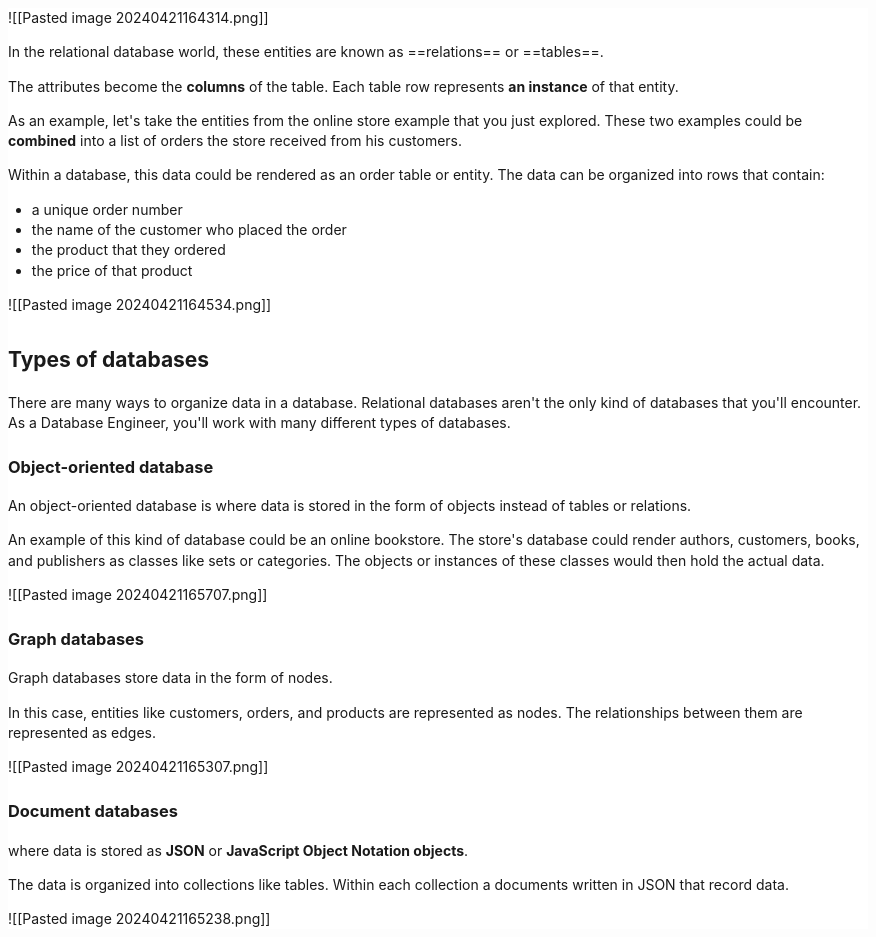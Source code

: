 ![[Pasted image 20240421164314.png]]

In the relational database world, these entities are known as ==relations== or ==tables==. 

The attributes become the **columns** of the table. Each table row represents **an instance** of that entity. 

As an example, let's take the entities from the online store example that you just explored. These two examples could be **combined** into a list of orders the store received from his customers. 

Within a database, this data could be rendered as an order table or entity. The data can be organized into rows that contain:
- a unique order number 
- the name of the customer who placed the order 
- the product that they ordered 
- the price of that product 

![[Pasted image 20240421164534.png]]

## Types of databases

There are many ways to organize data in a database. Relational databases aren't the only kind of databases that you'll encounter. As a Database Engineer, you'll work with many different types of databases. 

### Object-oriented database

An object-oriented database is where data is stored in the form of objects instead of tables or relations. 

An example of this kind of database could be an online bookstore. The store's database could render authors, customers, books, and publishers as classes like sets or categories. The objects or instances of these classes would then hold the actual data. 

![[Pasted image 20240421165707.png]]
### Graph databases

Graph databases store data in the form of nodes.

In this case, entities like customers, orders, and products are represented as nodes. The relationships between them are represented as edges. 

![[Pasted image 20240421165307.png]]

### Document databases

where data is stored as **JSON** or **JavaScript Object Notation objects**. 

The data is organized into collections like tables. Within each collection a documents written in JSON that record data. 

![[Pasted image 20240421165238.png]]
